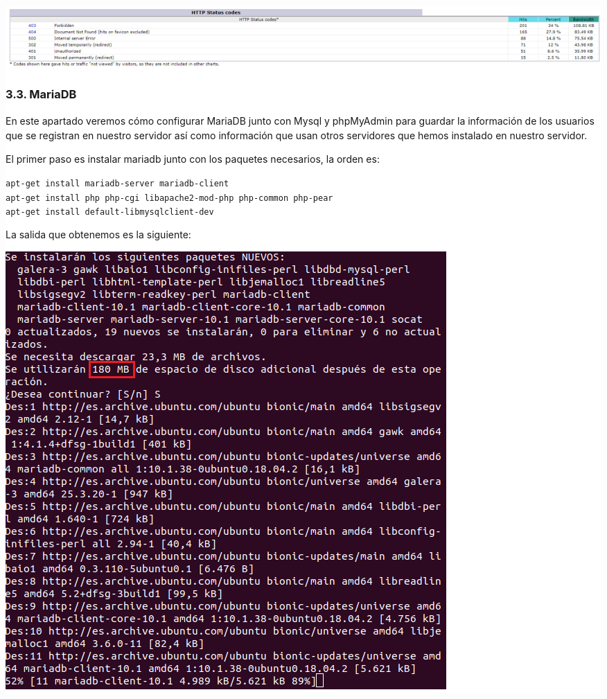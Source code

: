 
![img 43](assets/img43.png?raw=true "img43")

### 3.3. MariaDB
En este apartado veremos cómo configurar MariaDB junto con Mysql y phpMyAdmin para guardar la información de los usuarios que se registran en nuestro servidor así como información que usan otros servidores que hemos instalado en nuestro servidor.

El primer paso es instalar mariadb junto con los paquetes necesarios, la orden es:
```
apt-get install mariadb-server mariadb-client   
apt-get install php php-cgi libapache2-mod-php php-common php-pear   
apt-get install default-libmysqlclient-dev
```
La salida que obtenemos es la siguiente:

![img 44](assets/img44.png?raw=true "img44")
